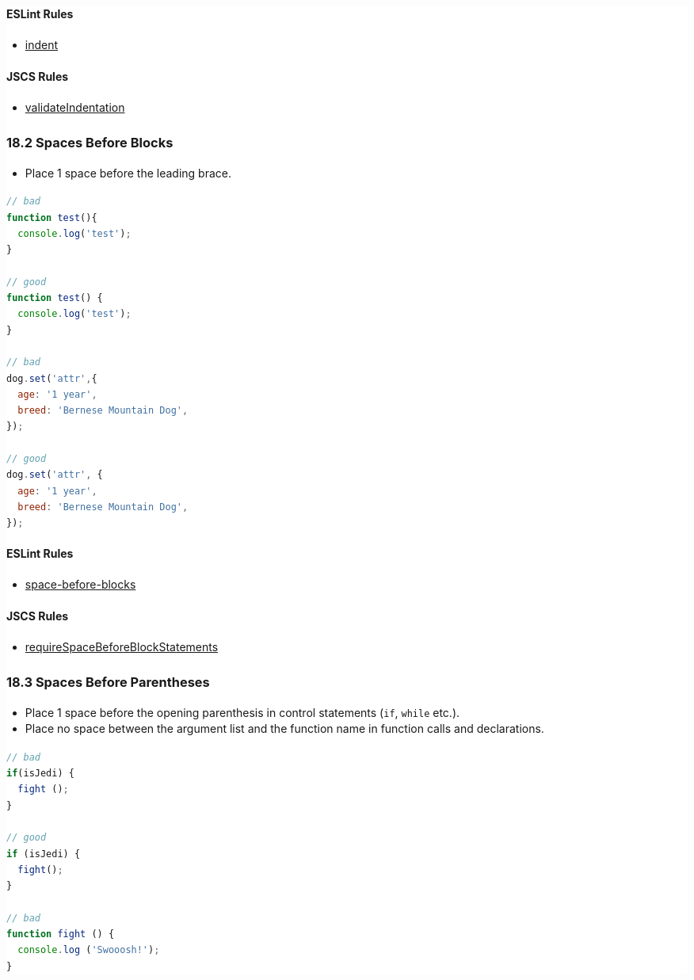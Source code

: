 #### ESLint Rules

-   [indent](http://eslint.org/docs/rules/indent)

#### JSCS Rules

-   [validateIndentation](http://jscs.info/rule/validateIndentation)

### 18.2 Spaces Before Blocks

-   Place 1 space before the leading brace.

```js
// bad
function test(){
  console.log('test');
}

// good
function test() {
  console.log('test');
}

// bad
dog.set('attr',{
  age: '1 year',
  breed: 'Bernese Mountain Dog',
});

// good
dog.set('attr', {
  age: '1 year',
  breed: 'Bernese Mountain Dog',
});
```

#### ESLint Rules

-   [space-before-blocks](http://eslint.org/docs/rules/space-before-blocks)

#### JSCS Rules

-   [requireSpaceBeforeBlockStatements](http://jscs.info/rule/requireSpaceBeforeBlockStatements)

### 18.3 Spaces Before Parentheses

-   Place 1 space before the opening parenthesis in control statements
    (`if`, `while` etc.).
-   Place no space between the argument list and the function name in
    function calls and declarations.

```js
// bad
if(isJedi) {
  fight ();
}

// good
if (isJedi) {
  fight();
}

// bad
function fight () {
  console.log ('Swooosh!');
}

```